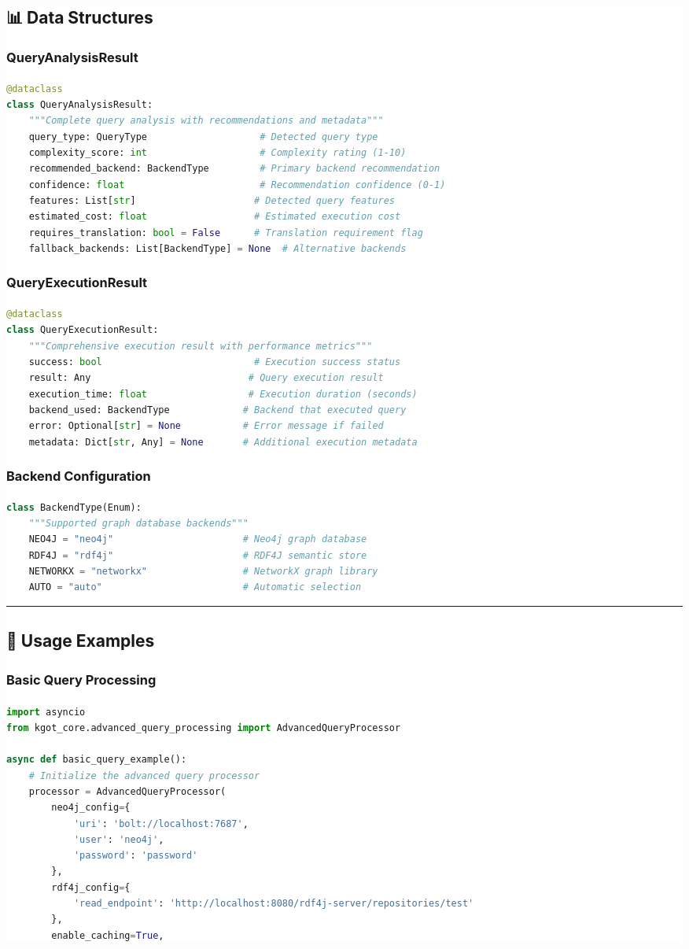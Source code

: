 
## 📊 Data Structures

### QueryAnalysisResult
```python
@dataclass
class QueryAnalysisResult:
    """Complete query analysis with recommendations and metadata"""
    query_type: QueryType                    # Detected query type
    complexity_score: int                    # Complexity rating (1-10)
    recommended_backend: BackendType         # Primary backend recommendation
    confidence: float                        # Recommendation confidence (0-1)
    features: List[str]                     # Detected query features
    estimated_cost: float                   # Estimated execution cost
    requires_translation: bool = False      # Translation requirement flag
    fallback_backends: List[BackendType] = None  # Alternative backends
```

### QueryExecutionResult
```python
@dataclass
class QueryExecutionResult:
    """Comprehensive execution result with performance metrics"""
    success: bool                           # Execution success status
    result: Any                            # Query execution result
    execution_time: float                  # Execution duration (seconds)
    backend_used: BackendType             # Backend that executed query
    error: Optional[str] = None           # Error message if failed
    metadata: Dict[str, Any] = None       # Additional execution metadata
```

### Backend Configuration
```python
class BackendType(Enum):
    """Supported graph database backends"""
    NEO4J = "neo4j"                       # Neo4j graph database
    RDF4J = "rdf4j"                       # RDF4J semantic store
    NETWORKX = "networkx"                 # NetworkX graph library
    AUTO = "auto"                         # Automatic selection
```

---

## 🚀 Usage Examples

### Basic Query Processing

```python
import asyncio
from kgot_core.advanced_query_processing import AdvancedQueryProcessor

async def basic_query_example():
    # Initialize the advanced query processor
    processor = AdvancedQueryProcessor(
        neo4j_config={
            'uri': 'bolt://localhost:7687',
            'user': 'neo4j', 
            'password': 'password'
        },
        rdf4j_config={
            'read_endpoint': 'http://localhost:8080/rdf4j-server/repositories/test'
        },
        enable_caching=True,
```